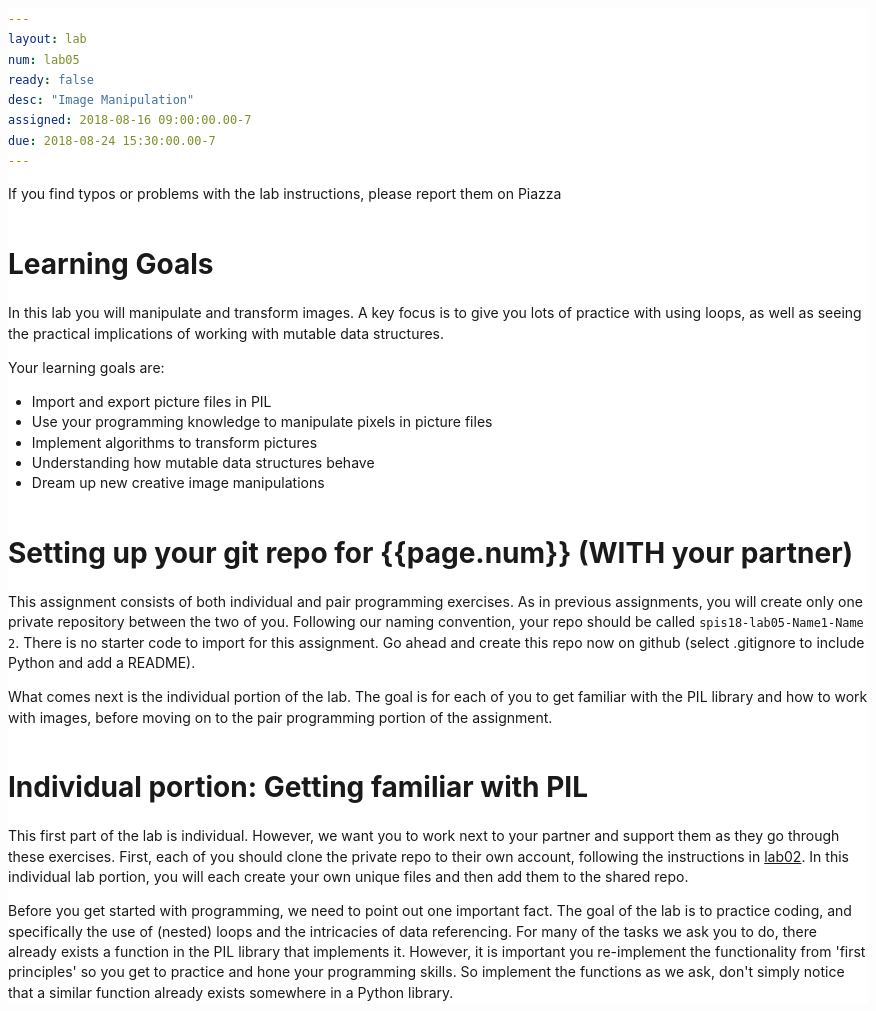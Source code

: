 ```yaml
---
layout: lab
num: lab05
ready: false
desc: "Image Manipulation"
assigned: 2018-08-16 09:00:00.00-7
due: 2018-08-24 15:30:00.00-7
---
```


If you find typos or problems with the lab instructions, please report them on Piazza


# Learning Goals

In this lab you will manipulate and transform images. A key focus is to give you lots of practice with using loops, as well as seeing the practical implications of working with mutable data structures. 

Your learning goals are:

* Import and export picture files in PIL
* Use your programming knowledge to manipulate pixels in picture files
* Implement algorithms to transform pictures 
* Understanding how mutable data structures behave
* Dream up new creative image manipulations


# Setting up your git repo for {{page.num}} (WITH your partner)

This assignment consists of both individual and pair programming exercises. As in previous assignments, you will create only one private repository between the two of you. Following our naming convention, your repo should be called `spis18-lab05-Name1-Name2`. There is no starter code to import for this assignment. Go ahead and create this repo now on github (select .gitignore to include Python and add a README).

What comes next is the individual portion of the lab. The goal is for each of you to get familiar with the PIL library and how to work with images, before moving on to the pair programming portion of the assignment. 


# Individual portion: Getting familiar with PIL

This first part of the lab is individual. However, we want you to work next to your partner and support them as they go through these exercises. First, each of you should clone the private repo to their own account, following the instructions in [lab02](/lab/lab02/). In this individual lab portion, you will each create your own unique files and then add them to the shared repo.

Before you get started with programming, we need to point out one important fact. The goal of the lab is to practice coding, and specifically the use of (nested) loops and the intricacies of data referencing. For many of the tasks we ask you to do, there already exists a function in  the PIL library that implements it. However, it is important you re-implement the functionality from 'first principles' so you get to practice and hone your programming skills. So implement the functions as we ask, don't simply notice that a similar function already exists somewhere in a Python library.
